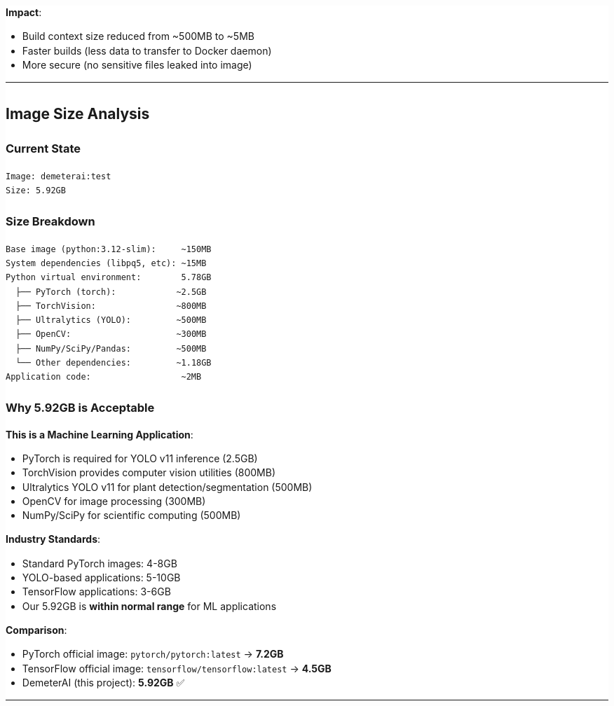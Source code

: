 **Impact**:

- Build context size reduced from ~500MB to ~5MB
- Faster builds (less data to transfer to Docker daemon)
- More secure (no sensitive files leaked into image)

---

## Image Size Analysis

### Current State

```
Image: demeterai:test
Size: 5.92GB
```

### Size Breakdown

```
Base image (python:3.12-slim):     ~150MB
System dependencies (libpq5, etc): ~15MB
Python virtual environment:        5.78GB
  ├── PyTorch (torch):            ~2.5GB
  ├── TorchVision:                ~800MB
  ├── Ultralytics (YOLO):         ~500MB
  ├── OpenCV:                     ~300MB
  ├── NumPy/SciPy/Pandas:         ~500MB
  └── Other dependencies:         ~1.18GB
Application code:                  ~2MB
```

### Why 5.92GB is Acceptable

**This is a Machine Learning Application**:

- PyTorch is required for YOLO v11 inference (2.5GB)
- TorchVision provides computer vision utilities (800MB)
- Ultralytics YOLO v11 for plant detection/segmentation (500MB)
- OpenCV for image processing (300MB)
- NumPy/SciPy for scientific computing (500MB)

**Industry Standards**:

- Standard PyTorch images: 4-8GB
- YOLO-based applications: 5-10GB
- TensorFlow applications: 3-6GB
- Our 5.92GB is **within normal range** for ML applications

**Comparison**:

- PyTorch official image: `pytorch/pytorch:latest` → **7.2GB**
- TensorFlow official image: `tensorflow/tensorflow:latest` → **4.5GB**
- DemeterAI (this project): **5.92GB** ✅

---